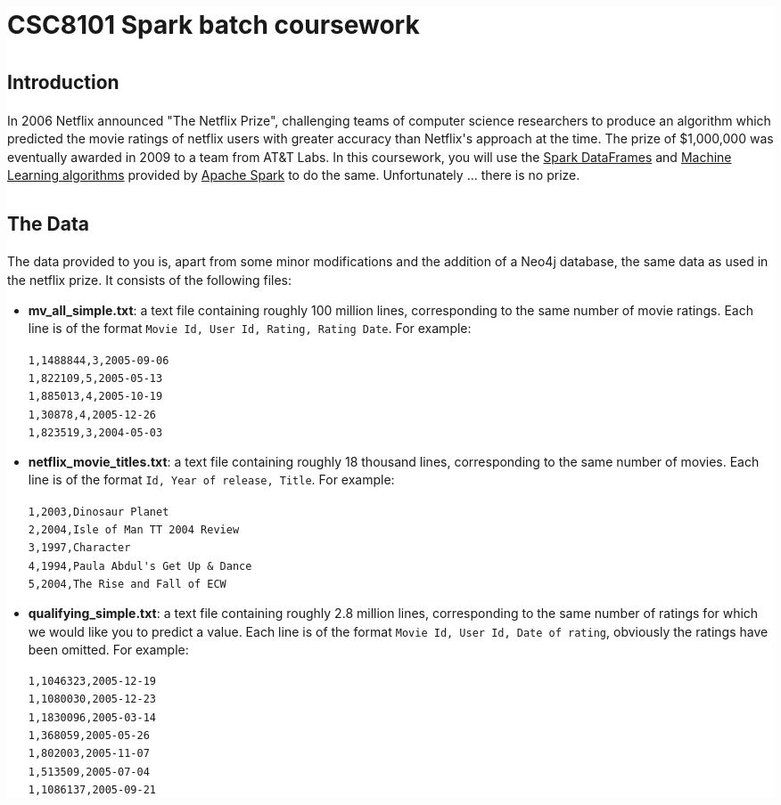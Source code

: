 # CSC8101 Spark batch coursework

## Introduction
In 2006 Netflix announced "The Netflix Prize", challenging teams of computer science researchers to produce an algorithm which predicted the movie ratings of netflix users with greater accuracy than Netflix's approach at the time.
The prize of \$1,000,000 was eventually awarded in 2009 to a team from AT&T Labs.
In this coursework, you will use the [Spark DataFrames](http://spark.apache.org/docs/latest/sql-programming-guide.html) and [Machine Learning algorithms](http://spark.apache.org/docs/latest/ml-guide.html) provided by [Apache Spark](http://spark.apache.org) to do the same. 
Unfortunately ... there is no prize.

## The Data
The data provided to you is, apart from some minor modifications and the addition of a Neo4j database, the same data as used in the netflix prize. It consists of the following files:

* **mv_all_simple.txt**: a text file containing roughly 100 million lines, corresponding to the same number of movie ratings. Each line is of the format `Movie Id, User Id, Rating, Rating Date`. For example: 
    ```
    1,1488844,3,2005-09-06
    1,822109,5,2005-05-13
    1,885013,4,2005-10-19
    1,30878,4,2005-12-26
    1,823519,3,2004-05-03
    ```
    
* **netflix_movie_titles.txt**: a text file containing roughly 18 thousand lines, corresponding to the same number of movies. Each line is of the format `Id, Year of release, Title`. For example:
    ```
    1,2003,Dinosaur Planet
    2,2004,Isle of Man TT 2004 Review
    3,1997,Character
    4,1994,Paula Abdul's Get Up & Dance
    5,2004,The Rise and Fall of ECW
    ```
    
* **qualifying_simple.txt**: a text file containing roughly 2.8 million lines, corresponding to the same number of ratings for which we would like you to predict a value. Each line is of the format `Movie Id, User Id, Date of rating`, obviously the ratings have been omitted. For example:
    ```
    1,1046323,2005-12-19
    1,1080030,2005-12-23
    1,1830096,2005-03-14
    1,368059,2005-05-26
    1,802003,2005-11-07
    1,513509,2005-07-04
    1,1086137,2005-09-21
    ```
    